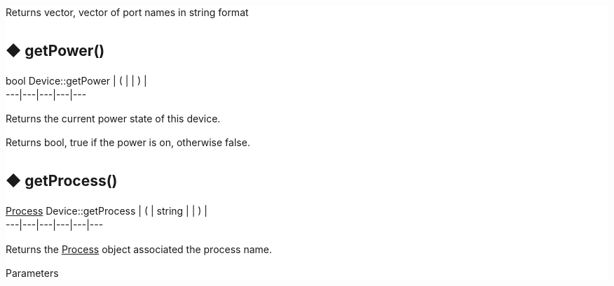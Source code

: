 Returns
    vector<string>, vector of port names in string format 

## ◆ getPower()

bool Device::getPower  | ( | | ) |   
---|---|---|---|---  
  
Returns the current power state of this device. 

Returns
    bool, true if the power is on, otherwise false. 

## ◆ getProcess()

[Process](class_process.html) Device::getProcess  | ( | string  | | ) |   
---|---|---|---|---|---  
  
Returns the [Process](class_process.html "Process is the base class for all device processes.") object associated the process name. 

Parameters